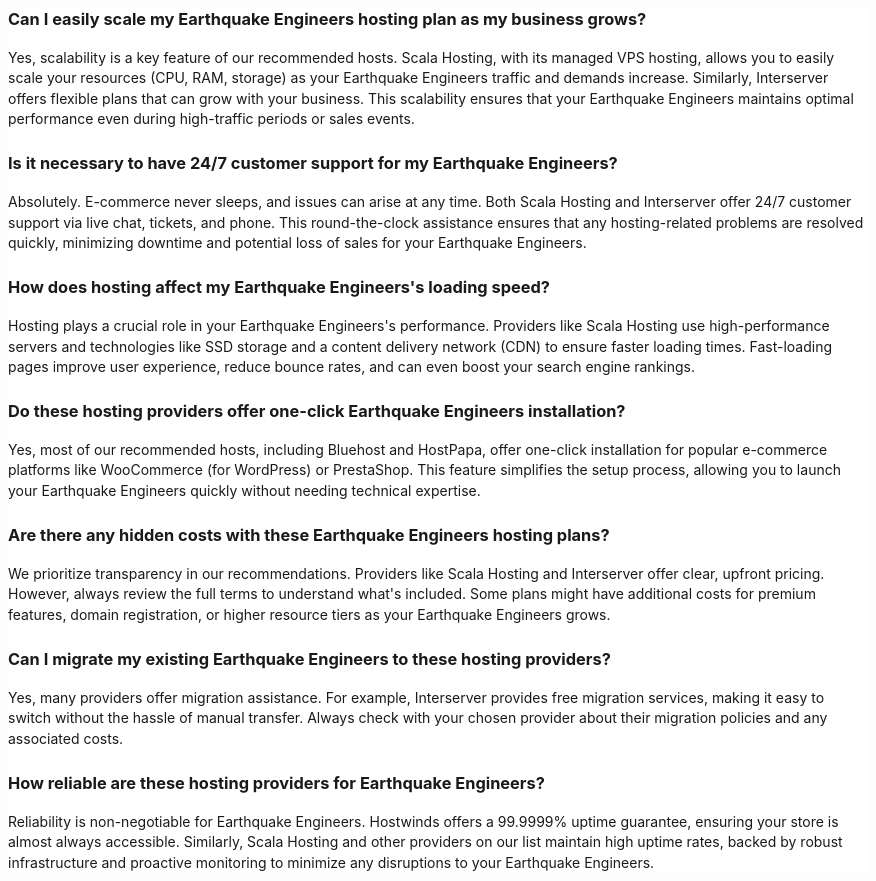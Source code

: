 ### Can I easily scale my Earthquake Engineers hosting plan as my business grows? 
Yes, scalability is a key feature of our recommended hosts. Scala Hosting, with its managed VPS hosting, allows you to easily scale your resources (CPU, RAM, storage) as your Earthquake Engineers traffic and demands increase. Similarly, Interserver offers flexible plans that can grow with your business. This scalability ensures that your Earthquake Engineers maintains optimal performance even during high-traffic periods or sales events.

### Is it necessary to have 24/7 customer support for my Earthquake Engineers? 
Absolutely. E-commerce never sleeps, and issues can arise at any time. Both Scala Hosting and Interserver offer 24/7 customer support via live chat, tickets, and phone. This round-the-clock assistance ensures that any hosting-related problems are resolved quickly, minimizing downtime and potential loss of sales for your Earthquake Engineers.

### How does hosting affect my Earthquake Engineers's loading speed? 
Hosting plays a crucial role in your Earthquake Engineers's performance. Providers like Scala Hosting use high-performance servers and technologies like SSD storage and a content delivery network (CDN) to ensure faster loading times. Fast-loading pages improve user experience, reduce bounce rates, and can even boost your search engine rankings.

### Do these hosting providers offer one-click Earthquake Engineers installation? 
Yes, most of our recommended hosts, including Bluehost and HostPapa, offer one-click installation for popular e-commerce platforms like WooCommerce (for WordPress) or PrestaShop. This feature simplifies the setup process, allowing you to launch your Earthquake Engineers quickly without needing technical expertise.

### Are there any hidden costs with these Earthquake Engineers hosting plans? 
We prioritize transparency in our recommendations. Providers like Scala Hosting and Interserver offer clear, upfront pricing. However, always review the full terms to understand what's included. Some plans might have additional costs for premium features, domain registration, or higher resource tiers as your Earthquake Engineers grows.

### Can I migrate my existing Earthquake Engineers to these hosting providers? 
Yes, many providers offer migration assistance. For example, Interserver provides free migration services, making it easy to switch without the hassle of manual transfer. Always check with your chosen provider about their migration policies and any associated costs.

### How reliable are these hosting providers for Earthquake Engineers? 
Reliability is non-negotiable for Earthquake Engineers. Hostwinds offers a 99.9999% uptime guarantee, ensuring your store is almost always accessible. Similarly, Scala Hosting and other providers on our list maintain high uptime rates, backed by robust infrastructure and proactive monitoring to minimize any disruptions to your Earthquake Engineers.
